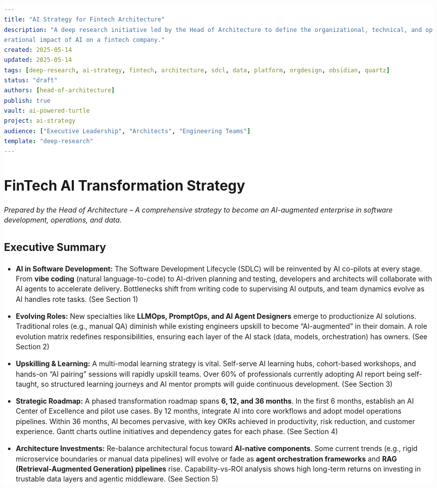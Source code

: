 ```yaml
---
title: "AI Strategy for Fintech Architecture"
description: "A deep research initiative led by the Head of Architecture to define the organizational, technical, and operational impact of AI on a fintech company."
created: 2025-05-14
updated: 2025-05-14
tags: [deep-research, ai-strategy, fintech, architecture, sdcl, data, platform, orgdesign, obsidian, quartz]
status: "draft"
authors: [head-of-architecture]
publish: true
vault: ai-powered-turtle
project: ai-strategy
audience: ["Executive Leadership", "Architects", "Engineering Teams"]
template: "deep-research"
---
```



# FinTech AI Transformation Strategy

_Prepared by the Head of Architecture – A comprehensive strategy to become an AI-augmented enterprise in software development, operations, and data._

## Executive Summary

- **AI in Software Development:** The Software Development Lifecycle (SDLC) will be reinvented by AI co-pilots at every stage. From **vibe coding** (natural language-to-code) to AI-driven planning and testing, developers and architects will collaborate with AI agents to accelerate delivery. Bottlenecks shift from writing code to supervising AI outputs, and team dynamics evolve as AI handles rote tasks. (See Section 1)
    
- **Evolving Roles:** New specialties like **LLMOps, PromptOps, and AI Agent Designers** emerge to productionize AI solutions. Traditional roles (e.g., manual QA) diminish while existing engineers upskill to become “AI-augmented” in their domain. A role evolution matrix redefines responsibilities, ensuring each layer of the AI stack (data, models, orchestration) has owners. (See Section 2)
    
- **Upskilling & Learning:** A multi-modal learning strategy is vital. Self-serve AI learning hubs, cohort-based workshops, and hands-on “AI pairing” sessions will rapidly upskill teams. Over 60% of professionals currently adopting AI report being self-taught, so structured learning journeys and AI mentor prompts will guide continuous development. (See Section 3)
    
- **Strategic Roadmap:** A phased transformation roadmap spans **6, 12, and 36 months**. In the first 6 months, establish an AI Center of Excellence and pilot use cases. By 12 months, integrate AI into core workflows and adopt model operations pipelines. Within 36 months, AI becomes pervasive, with key OKRs achieved in productivity, risk reduction, and customer experience. Gantt charts outline initiatives and dependency gates for each phase. (See Section 4)
    
- **Architecture Investments:** Re-balance architectural focus toward **AI-native components**. Some current trends (e.g., rigid microservice boundaries or manual data pipelines) will evolve or fade as **agent orchestration frameworks** and **RAG (Retrieval-Augmented Generation) pipelines** rise. Capability-vs-ROI analysis shows high long-term returns on investing in trustable data layers and agentic middleware. (See Section 5)
    